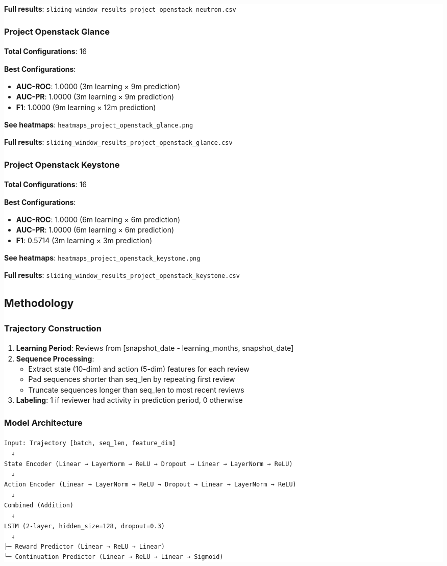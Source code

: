 **Full results**: `sliding_window_results_project_openstack_neutron.csv`

### Project Openstack Glance

**Total Configurations**: 16

**Best Configurations**:

- **AUC-ROC**: 1.0000 (3m learning × 9m prediction)
- **AUC-PR**: 1.0000 (3m learning × 9m prediction)
- **F1**: 1.0000 (9m learning × 12m prediction)

**See heatmaps**: `heatmaps_project_openstack_glance.png`

**Full results**: `sliding_window_results_project_openstack_glance.csv`

### Project Openstack Keystone

**Total Configurations**: 16

**Best Configurations**:

- **AUC-ROC**: 1.0000 (6m learning × 6m prediction)
- **AUC-PR**: 1.0000 (6m learning × 6m prediction)
- **F1**: 0.5714 (3m learning × 3m prediction)

**See heatmaps**: `heatmaps_project_openstack_keystone.png`

**Full results**: `sliding_window_results_project_openstack_keystone.csv`

## Methodology

### Trajectory Construction

1. **Learning Period**: Reviews from [snapshot_date - learning_months, snapshot_date]
2. **Sequence Processing**:
   - Extract state (10-dim) and action (5-dim) features for each review
   - Pad sequences shorter than seq_len by repeating first review
   - Truncate sequences longer than seq_len to most recent reviews
3. **Labeling**: 1 if reviewer had activity in prediction period, 0 otherwise

### Model Architecture

```
Input: Trajectory [batch, seq_len, feature_dim]
  ↓
State Encoder (Linear → LayerNorm → ReLU → Dropout → Linear → LayerNorm → ReLU)
  ↓
Action Encoder (Linear → LayerNorm → ReLU → Dropout → Linear → LayerNorm → ReLU)
  ↓
Combined (Addition)
  ↓
LSTM (2-layer, hidden_size=128, dropout=0.3)
  ↓
├─ Reward Predictor (Linear → ReLU → Linear)
└─ Continuation Predictor (Linear → ReLU → Linear → Sigmoid)
```
